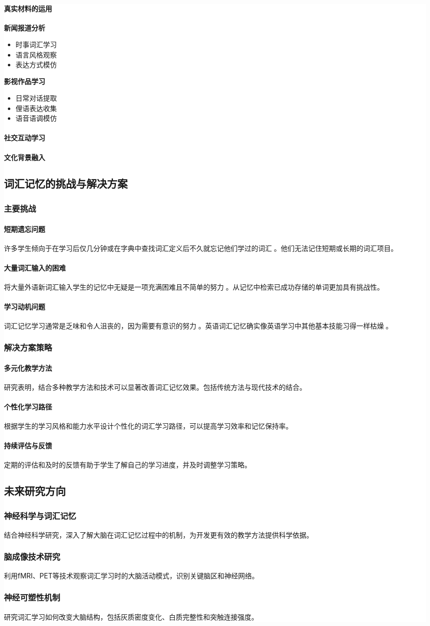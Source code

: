 #### 真实材料的运用

**新闻报道分析**
- 时事词汇学习
- 语言风格观察
- 表达方式模仿

**影视作品学习**
- 日常对话提取
- 俚语表达收集
- 语音语调模仿

#### 社交互动学习

#### 文化背景融入

## 词汇记忆的挑战与解决方案

### 主要挑战

#### 短期遗忘问题
许多学生倾向于在学习后仅几分钟或在字典中查找词汇定义后不久就忘记他们学过的词汇 。他们无法记住短期或长期的词汇项目。

#### 大量词汇输入的困难
将大量外语新词汇输入学生的记忆中无疑是一项充满困难且不简单的努力 。从记忆中检索已成功存储的单词更加具有挑战性。

#### 学习动机问题
词汇记忆学习通常是乏味和令人沮丧的，因为需要有意识的努力 。英语词汇记忆确实像英语学习中其他基本技能习得一样枯燥 。

### 解决方案策略

#### 多元化教学方法
研究表明，结合多种教学方法和技术可以显著改善词汇记忆效果。包括传统方法与现代技术的结合。

#### 个性化学习路径
根据学生的学习风格和能力水平设计个性化的词汇学习路径，可以提高学习效率和记忆保持率。

#### 持续评估与反馈
定期的评估和及时的反馈有助于学生了解自己的学习进度，并及时调整学习策略。

## 未来研究方向

### 神经科学与词汇记忆
结合神经科学研究，深入了解大脑在词汇记忆过程中的机制，为开发更有效的教学方法提供科学依据。

### 脑成像技术研究
利用fMRI、PET等技术观察词汇学习时的大脑活动模式，识别关键脑区和神经网络。

### 神经可塑性机制
研究词汇学习如何改变大脑结构，包括灰质密度变化、白质完整性和突触连接强度。
